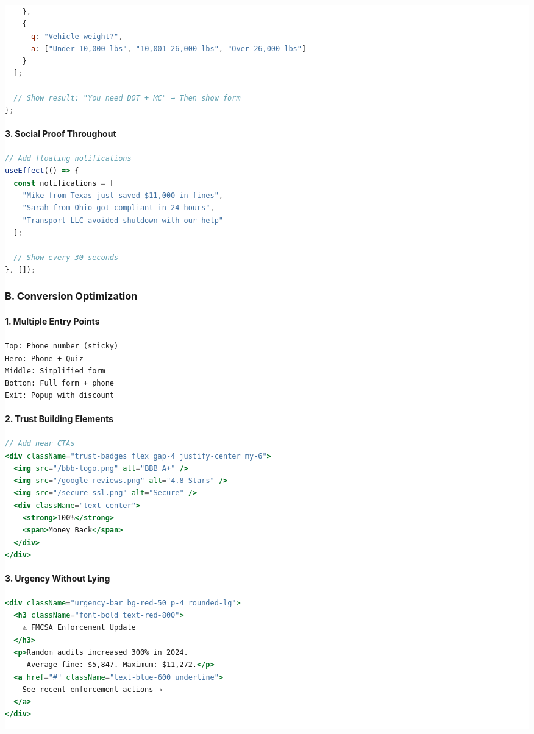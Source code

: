 ```jsx
    },
    {
      q: "Vehicle weight?",
      a: ["Under 10,000 lbs", "10,001-26,000 lbs", "Over 26,000 lbs"]
    }
  ];
  
  // Show result: "You need DOT + MC" → Then show form
};
```

#### 3. Social Proof Throughout
```jsx
// Add floating notifications
useEffect(() => {
  const notifications = [
    "Mike from Texas just saved $11,000 in fines",
    "Sarah from Ohio got compliant in 24 hours",
    "Transport LLC avoided shutdown with our help"
  ];
  
  // Show every 30 seconds
}, []);
```

### B. Conversion Optimization

#### 1. Multiple Entry Points
```
Top: Phone number (sticky)
Hero: Phone + Quiz
Middle: Simplified form
Bottom: Full form + phone
Exit: Popup with discount
```

#### 2. Trust Building Elements
```jsx
// Add near CTAs
<div className="trust-badges flex gap-4 justify-center my-6">
  <img src="/bbb-logo.png" alt="BBB A+" />
  <img src="/google-reviews.png" alt="4.8 Stars" />
  <img src="/secure-ssl.png" alt="Secure" />
  <div className="text-center">
    <strong>100%</strong>
    <span>Money Back</span>
  </div>
</div>
```

#### 3. Urgency Without Lying
```jsx
<div className="urgency-bar bg-red-50 p-4 rounded-lg">
  <h3 className="font-bold text-red-800">
    ⚠️ FMCSA Enforcement Update
  </h3>
  <p>Random audits increased 300% in 2024. 
     Average fine: $5,847. Maximum: $11,272.</p>
  <a href="#" className="text-blue-600 underline">
    See recent enforcement actions →
  </a>
</div>
```

---